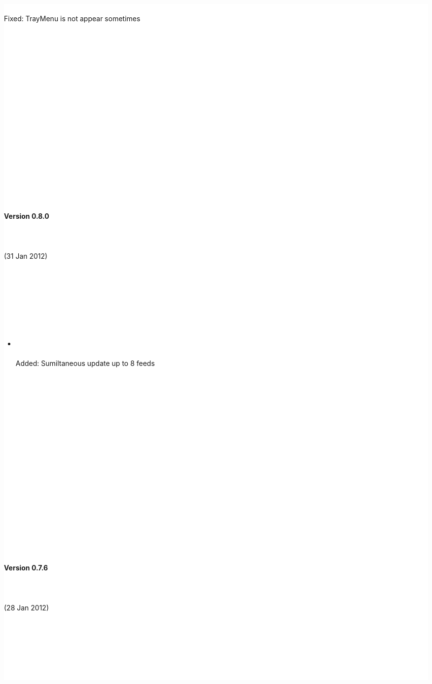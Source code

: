 <br>
Fixed: TrayMenu is not appear sometimes<br>
<br>
</LI><br>
<br>
<br>
<br>
<br>
</UL><br>
<br>
<br>
<br>
<br>
<br>
<P><br>
<br>
<br>
<br>
<B><br>
<br>
Version 0.8.0<br>
<br>
</B><br>
<br>
 (31 Jan 2012)<br>
<br>
<br>
<UL><br>
<br>
<br>
<br>
<br>
<LI><br>
<br>
Added: Sumiltaneous update up to 8 feeds<br>
<br>
</LI><br>
<br>
<br>
<br>
<br>
</UL><br>
<br>
<br>
<br>
<br>
<br>
<P><br>
<br>
<br>
<br>
<B><br>
<br>
Version 0.7.6<br>
<br>
</B><br>
<br>
 (28 Jan 2012)<br>
<br>
<br>
<UL><br>
<br>
<br>
<br>